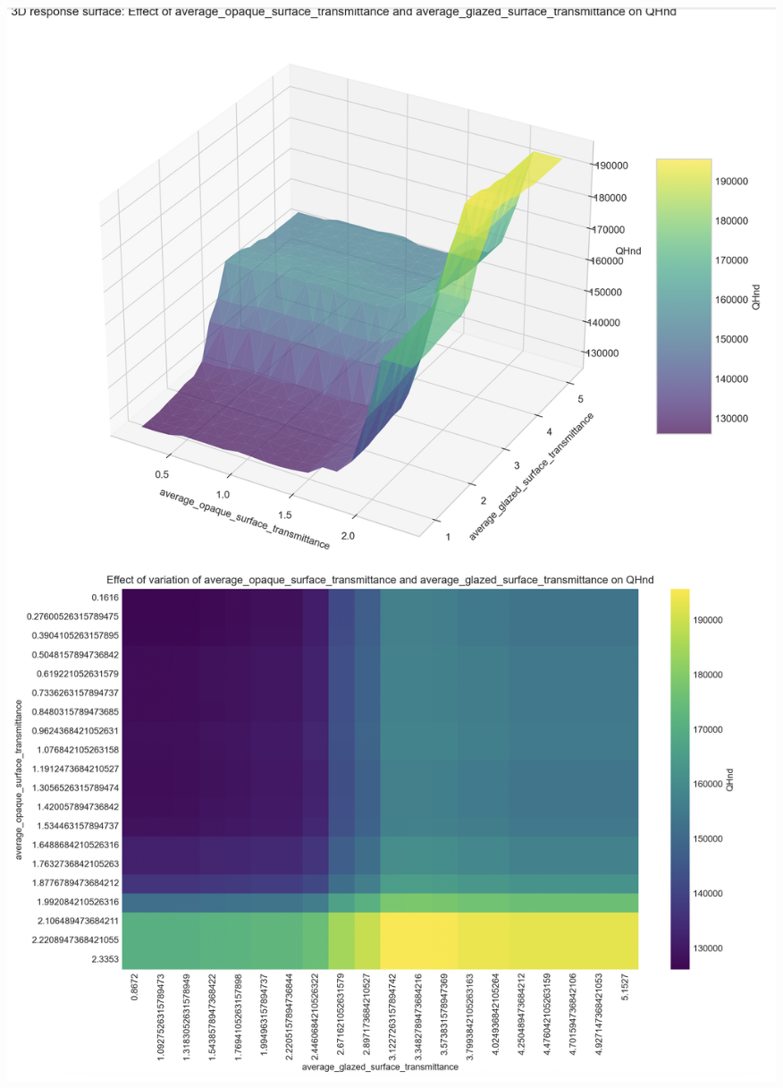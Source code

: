 ![3D response surface of selected parameters to the target](assets/img/3D.png)
![Heat map of selected paramters effect to the target](assets/img/scenario_1.png)